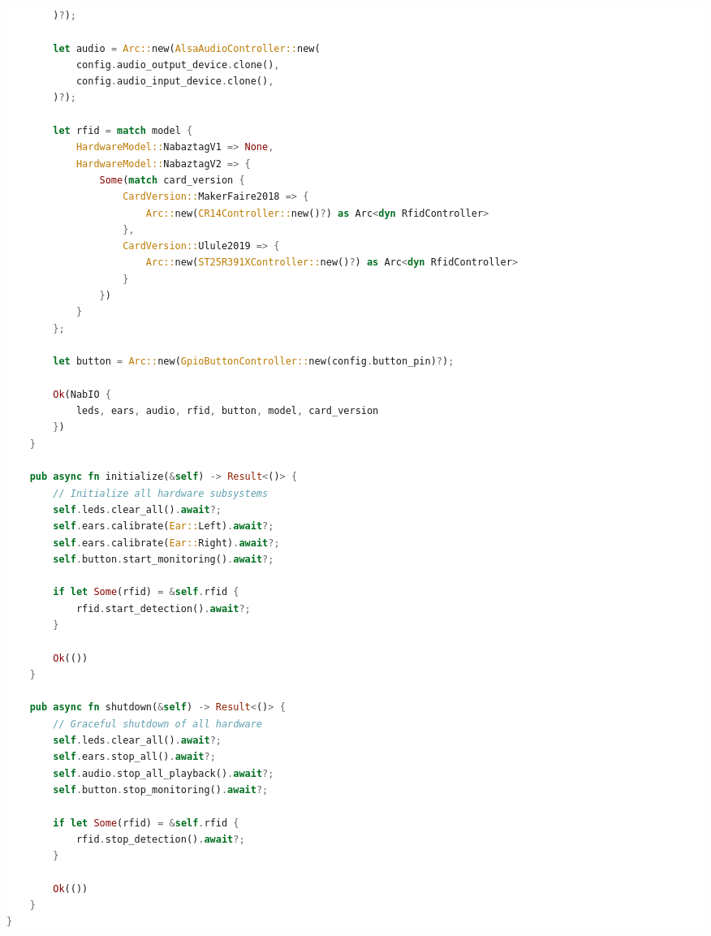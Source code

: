 ```rust
        )?);
        
        let audio = Arc::new(AlsaAudioController::new(
            config.audio_output_device.clone(),
            config.audio_input_device.clone(),
        )?);
        
        let rfid = match model {
            HardwareModel::NabaztagV1 => None,
            HardwareModel::NabaztagV2 => {
                Some(match card_version {
                    CardVersion::MakerFaire2018 => {
                        Arc::new(CR14Controller::new()?) as Arc<dyn RfidController>
                    },
                    CardVersion::Ulule2019 => {
                        Arc::new(ST25R391XController::new()?) as Arc<dyn RfidController>
                    }
                })
            }
        };
        
        let button = Arc::new(GpioButtonController::new(config.button_pin)?);
        
        Ok(NabIO {
            leds, ears, audio, rfid, button, model, card_version
        })
    }
    
    pub async fn initialize(&self) -> Result<()> {
        // Initialize all hardware subsystems
        self.leds.clear_all().await?;
        self.ears.calibrate(Ear::Left).await?;
        self.ears.calibrate(Ear::Right).await?;
        self.button.start_monitoring().await?;
        
        if let Some(rfid) = &self.rfid {
            rfid.start_detection().await?;
        }
        
        Ok(())
    }
    
    pub async fn shutdown(&self) -> Result<()> {
        // Graceful shutdown of all hardware
        self.leds.clear_all().await?;
        self.ears.stop_all().await?;
        self.audio.stop_all_playback().await?;
        self.button.stop_monitoring().await?;
        
        if let Some(rfid) = &self.rfid {
            rfid.stop_detection().await?;
        }
        
        Ok(())
    }
}
```
